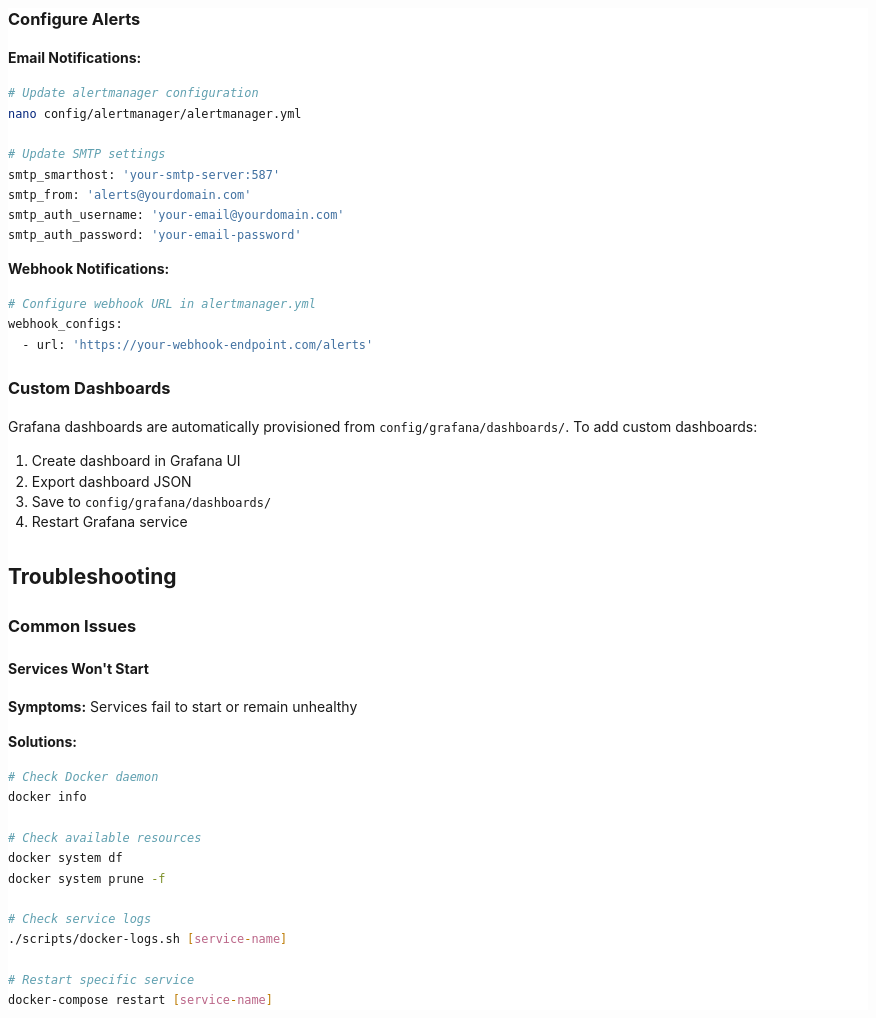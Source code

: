 ### Configure Alerts

**Email Notifications:**

```bash
# Update alertmanager configuration
nano config/alertmanager/alertmanager.yml

# Update SMTP settings
smtp_smarthost: 'your-smtp-server:587'
smtp_from: 'alerts@yourdomain.com'
smtp_auth_username: 'your-email@yourdomain.com'
smtp_auth_password: 'your-email-password'
```

**Webhook Notifications:**

```bash
# Configure webhook URL in alertmanager.yml
webhook_configs:
  - url: 'https://your-webhook-endpoint.com/alerts'
```

### Custom Dashboards

Grafana dashboards are automatically provisioned from `config/grafana/dashboards/`. To add custom dashboards:

1. Create dashboard in Grafana UI
2. Export dashboard JSON
3. Save to `config/grafana/dashboards/`
4. Restart Grafana service

## Troubleshooting

### Common Issues

#### Services Won't Start

**Symptoms:** Services fail to start or remain unhealthy

**Solutions:**

```bash
# Check Docker daemon
docker info

# Check available resources
docker system df
docker system prune -f

# Check service logs
./scripts/docker-logs.sh [service-name]

# Restart specific service
docker-compose restart [service-name]
```
